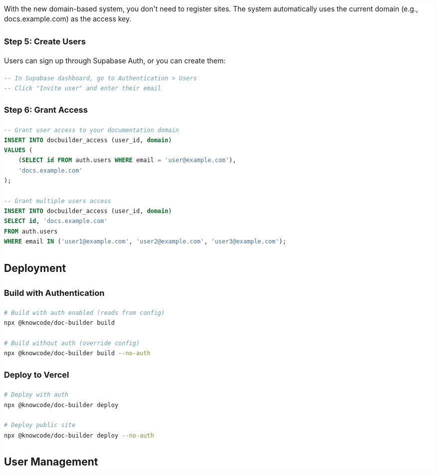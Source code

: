 With the new domain-based system, you don't need to register sites. The system automatically uses the current domain (e.g., docs.example.com) as the access key.

### Step 5: Create Users

Users can sign up through Supabase Auth, or you can create them:

```sql
-- In Supabase dashboard, go to Authentication > Users
-- Click "Invite user" and enter their email
```

### Step 6: Grant Access

```sql
-- Grant user access to your documentation domain
INSERT INTO docbuilder_access (user_id, domain)
VALUES (
    (SELECT id FROM auth.users WHERE email = 'user@example.com'),
    'docs.example.com'
);

-- Grant multiple users access
INSERT INTO docbuilder_access (user_id, domain)
SELECT id, 'docs.example.com' 
FROM auth.users 
WHERE email IN ('user1@example.com', 'user2@example.com', 'user3@example.com');
```

## Deployment

### Build with Authentication

```bash
# Build with auth enabled (reads from config)
npx @knowcode/doc-builder build

# Build without auth (override config)
npx @knowcode/doc-builder build --no-auth
```

### Deploy to Vercel

```bash
# Deploy with auth
npx @knowcode/doc-builder deploy

# Deploy public site
npx @knowcode/doc-builder deploy --no-auth
```

## User Management
